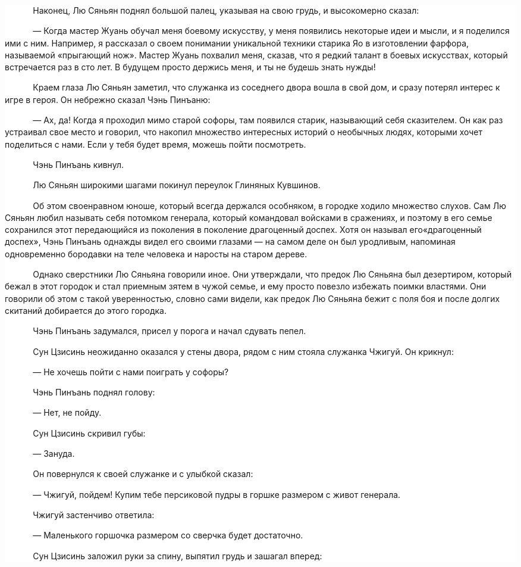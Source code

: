 <p style="text-indent: 35.45pt;">Наконец, Лю Сяньян поднял большой палец, указывая на свою грудь, и высокомерно сказал: </p>

<p style="text-indent: 35.45pt;">— Когда мастер Жуань обучал меня боевому искусству, у меня появились некоторые идеи и мысли, и я поделился ими с ним. Например, я рассказал о своем понимании уникальной техники старика Яо в изготовлении фарфора, называемой «прыгающий нож». Мастер Жуань похвалил меня, сказав, что я редкий талант в боевых искусствах, который встречается раз в сто лет. В будущем просто держись меня, и ты не будешь знать нужды!</p>

<p style="text-indent: 35.45pt;">Краем глаза Лю Сяньян заметил, что служанка из соседнего двора вошла в свой дом, и сразу потерял интерес к игре в героя. Он небрежно сказал Чэнь Пинъаню: </p>

<p style="text-indent: 35.45pt;">— Ах, да! Когда я проходил мимо старой софоры, там появился старик, называющий себя сказителем. Он как раз устраивал свое место и говорил, что накопил множество интересных историй о необычных людях, которыми хочет поделиться с нами. Если у тебя будет время, можешь пойти посмотреть. </p>

<p style="text-indent: 35.45pt;">Чэнь Пинъань кивнул.</p>

<p style="text-indent: 35.45pt;">Лю Сяньян широкими шагами покинул переулок Глиняных Кувшинов.</p>

<p style="text-indent: 35.45pt;">Об этом своенравном юноше, который всегда держался особняком, в городке ходило множество слухов. Сам Лю Сяньян любил называть себя потомком генерала, который командовал войсками в сражениях, и поэтому в его семье сохранился этот передающийся из поколения в поколение драгоценный доспех. Хотя он называл его«драгоценный доспех», Чэнь Пинъань однажды видел его своими глазами — на самом деле он был уродливым, напоминая одновременно бородавки на теле человека и наросты на старом дереве. </p>

<p style="text-indent: 35.45pt;">Однако сверстники Лю Сяньяна говорили иное. Они утверждали, что предок Лю Сяньяна был дезертиром, который бежал в этот городок и стал приемным зятем в чужой семье, и ему просто повезло избежать поимки властями. Они говорили об этом с такой уверенностью, словно сами видели, как предок Лю Сяньяна бежит с поля боя и после долгих скитаний добирается до этого городка.</p>

<p style="text-indent: 35.45pt;">Чэнь Пинъань задумался, присел у порога и начал сдувать пепел.</p>

<p style="text-indent: 35.45pt;">Сун Цзисинь неожиданно оказался у стены двора, рядом с ним стояла служанка Чжигуй. Он крикнул: </p>

<p style="text-indent: 35.45pt;">— Не хочешь пойти с нами поиграть у софоры?</p>

<p style="text-indent: 35.45pt;">Чэнь Пинъань поднял голову: </p>

<p style="text-indent: 35.45pt;">— Нет, не пойду.</p>

<p style="text-indent: 35.45pt;">Сун Цзисинь скривил губы: </p>

<p style="text-indent: 35.45pt;">— Зануда.</p>

<p style="text-indent: 35.45pt;">Он повернулся к своей служанке и с улыбкой сказал: </p>

<p style="text-indent: 35.45pt;">— Чжигуй, пойдем! Купим тебе персиковой пудры в горшке размером с живот генерала.</p>

<p style="text-indent: 35.45pt;">Чжигуй застенчиво ответила: </p>

<p style="text-indent: 35.45pt;">— Маленького горшочка размером со сверчка будет достаточно.</p>

<p style="text-indent: 35.45pt;">Сун Цзисинь заложил руки за спину, выпятил грудь и зашагал вперед: </p>
